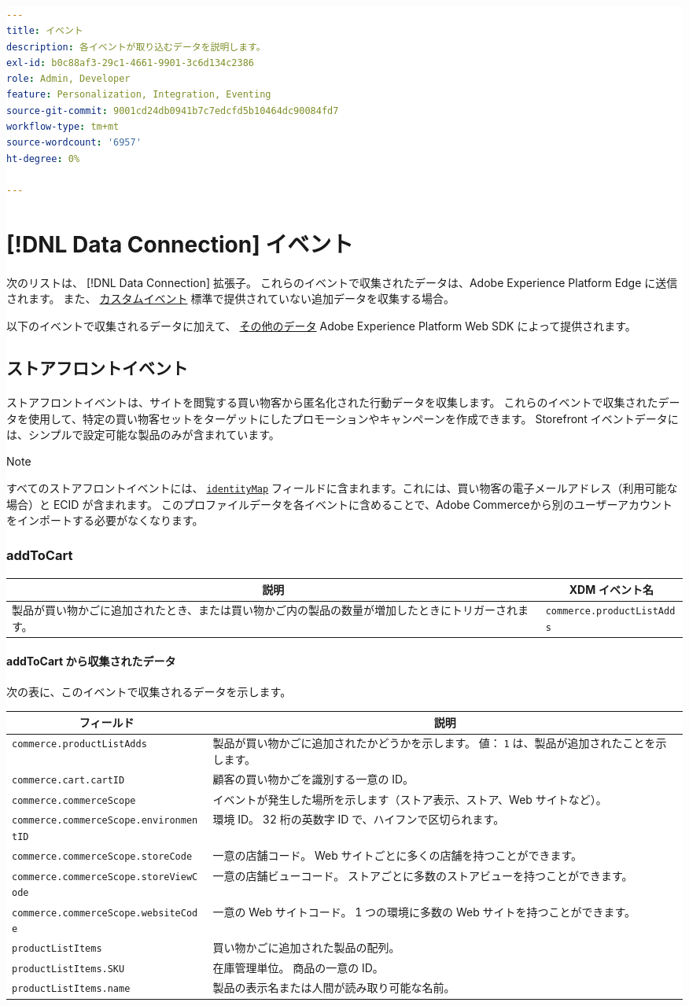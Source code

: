 ```yaml
---
title: イベント
description: 各イベントが取り込むデータを説明します。
exl-id: b0c88af3-29c1-4661-9901-3c6d134c2386
role: Admin, Developer
feature: Personalization, Integration, Eventing
source-git-commit: 9001cd24db0941b7c7edcfd5b10464dc90084fd7
workflow-type: tm+mt
source-wordcount: '6957'
ht-degree: 0%

---
```


# [!DNL Data Connection] イベント

次のリストは、 [!DNL Data Connection] 拡張子。 これらのイベントで収集されたデータは、Adobe Experience Platform Edge に送信されます。 また、 [カスタムイベント](custom-events.md) 標準で提供されていない追加データを収集する場合。

以下のイベントで収集されるデータに加えて、 [その他のデータ](https://experienceleague.adobe.com/docs/experience-platform/edge/data-collection/automatic-information.html) Adobe Experience Platform Web SDK によって提供されます。

## ストアフロントイベント

ストアフロントイベントは、サイトを閲覧する買い物客から匿名化された行動データを収集します。 これらのイベントで収集されたデータを使用して、特定の買い物客セットをターゲットにしたプロモーションやキャンペーンを作成できます。 Storefront イベントデータには、シンプルで設定可能な製品のみが含まれています。

>[!NOTE]
>
>すべてのストアフロントイベントには、 [`identityMap`](https://experienceleague.adobe.com/docs/experience-platform/xdm/field-groups/profile/identitymap.html) フィールドに含まれます。これには、買い物客の電子メールアドレス（利用可能な場合）と ECID が含まれます。 このプロファイルデータを各イベントに含めることで、Adobe Commerceから別のユーザーアカウントをインポートする必要がなくなります。

### addToCart

| 説明 | XDM イベント名 |
|---|---|
| 製品が買い物かごに追加されたとき、または買い物かご内の製品の数量が増加したときにトリガーされます。 | `commerce.productListAdds` |

#### addToCart から収集されたデータ

次の表に、このイベントで収集されるデータを示します。

| フィールド | 説明 |
|---|---|
| `commerce.productListAdds` | 製品が買い物かごに追加されたかどうかを示します。 値： `1` は、製品が追加されたことを示します。 |
| `commerce.cart.cartID` | 顧客の買い物かごを識別する一意の ID。 |
| `commerce.commerceScope` | イベントが発生した場所を示します（ストア表示、ストア、Web サイトなど）。 |
| `commerce.commerceScope.environmentID` | 環境 ID。 32 桁の英数字 ID で、ハイフンで区切られます。 |
| `commerce.commerceScope.storeCode` | 一意の店舗コード。 Web サイトごとに多くの店舗を持つことができます。 |
| `commerce.commerceScope.storeViewCode` | 一意の店舗ビューコード。 ストアごとに多数のストアビューを持つことができます。 |
| `commerce.commerceScope.websiteCode` | 一意の Web サイトコード。 1 つの環境に多数の Web サイトを持つことができます。 |
| `productListItems` | 買い物かごに追加された製品の配列。 |
| `productListItems.SKU` | 在庫管理単位。 商品の一意の ID。 |
| `productListItems.name` | 製品の表示名または人間が読み取り可能な名前。 |